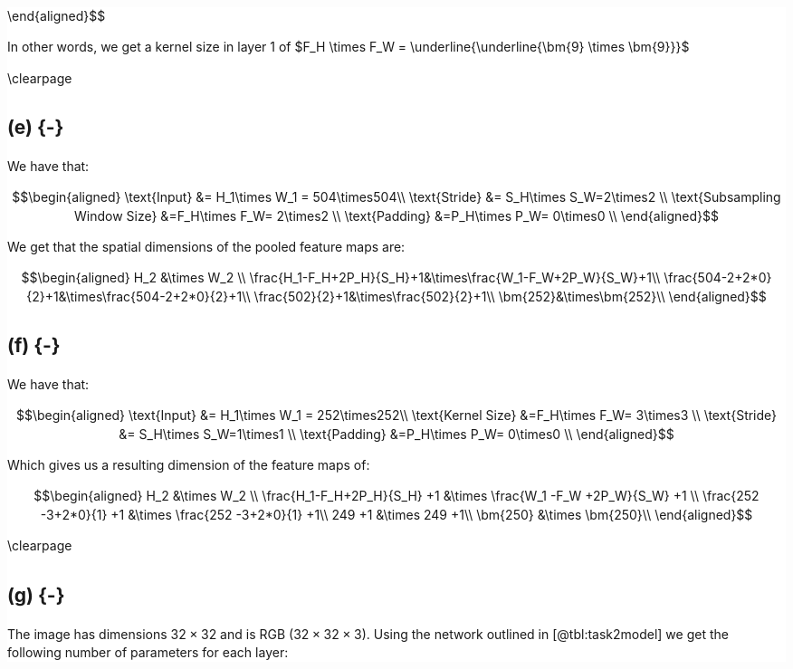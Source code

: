 \end{aligned}$$

In other words, we get a kernel size in layer 1 of $F_H \times F_W = \underline{\underline{\bm{9} \times \bm{9}}}$

\clearpage
## (e) {-}

We have that:

$$\begin{aligned}
    \text{Input} &= H_1\times W_1 = 504\times504\\
    \text{Stride} &= S_H\times S_W=2\times2 \\
    \text{Subsampling Window Size} &=F_H\times F_W= 2\times2 \\
    \text{Padding} &=P_H\times P_W= 0\times0 \\
\end{aligned}$$

We get that the spatial dimensions of the pooled feature maps are:

$$\begin{aligned}
    H_2 &\times W_2 \\
    \frac{H_1-F_H+2P_H}{S_H}+1&\times\frac{W_1-F_W+2P_W}{S_W}+1\\
    \frac{504-2+2*0}{2}+1&\times\frac{504-2+2*0}{2}+1\\
    \frac{502}{2}+1&\times\frac{502}{2}+1\\
    \bm{252}&\times\bm{252}\\
\end{aligned}$$

## (f) {-}

We have that:

$$\begin{aligned}
    \text{Input} &= H_1\times W_1 = 252\times252\\
    \text{Kernel Size} &=F_H\times F_W= 3\times3 \\
    \text{Stride} &= S_H\times S_W=1\times1 \\
    \text{Padding} &=P_H\times P_W= 0\times0 \\
\end{aligned}$$

Which gives us a resulting dimension of the feature maps of:

$$\begin{aligned}
    H_2 &\times W_2 \\
    \frac{H_1-F_H+2P_H}{S_H} +1 &\times \frac{W_1 -F_W +2P_W}{S_W} +1 \\
    \frac{252 -3+2*0}{1} +1 &\times \frac{252 -3+2*0}{1} +1\\
    249 +1 &\times 249 +1\\
    \bm{250} &\times \bm{250}\\
\end{aligned}$$

\clearpage
## (g) {-}


The image has dimensions $32\times32$ and is RGB ($32\times32\times3$). Using the network outlined in [@tbl:task2model] we get the following number of parameters for each layer:


[^1]: The Final Accuracies are after the ''best model'' is loaded (model with lowest validation loss during training). This will be the case for all models. For the model described here that means the accuracies reported are from the model that has trained $\approx$ 5000 epochs.
